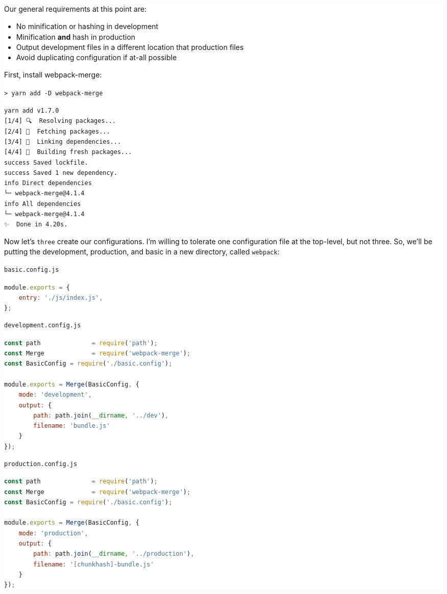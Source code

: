 Our general requirements at this point are:
- No minification or hashing in development
- Minification **and** hash in production
- Output development files in a different location that production files
- Avoid duplicating configuration if at-all possible

First, install webpack-merge:
```shell
> yarn add -D webpack-merge
```

```shell
yarn add v1.7.0
[1/4] 🔍  Resolving packages...
[2/4] 🚚  Fetching packages...
[3/4] 🔗  Linking dependencies...
[4/4] 📃  Building fresh packages...
success Saved lockfile.
success Saved 1 new dependency.
info Direct dependencies
└─ webpack-merge@4.1.4
info All dependencies
└─ webpack-merge@4.1.4
✨  Done in 4.20s.
```

Now let’s `three` create our configurations. I’m willing to tolerate one configuration file at the top-level, but not three. So, we’ll be putting the development, production, and basic in a new directory, called `webpack`:

`basic.config.js`
```javascript
module.exports = {
	entry: './js/index.js',
};
```

`development.config.js`
```javascript
const path 				= require('path');
const Merge 			= require('webpack-merge');
const BasicConfig = require('./basic.config');

module.exports = Merge(BasicConfig, {
	mode: 'development',
	output: {
		path: path.join(__dirname, '../dev'),
		filename: 'bundle.js'
	}
});
```

`production.config.js`
```javascript
const path 				= require('path');
const Merge 			= require('webpack-merge');
const BasicConfig = require('./basic.config');

module.exports = Merge(BasicConfig, {
	mode: 'production',
	output: {
		path: path.join(__dirname, '../production'),
		filename: '[chunkhash]-bundle.js'
	}
});
```

